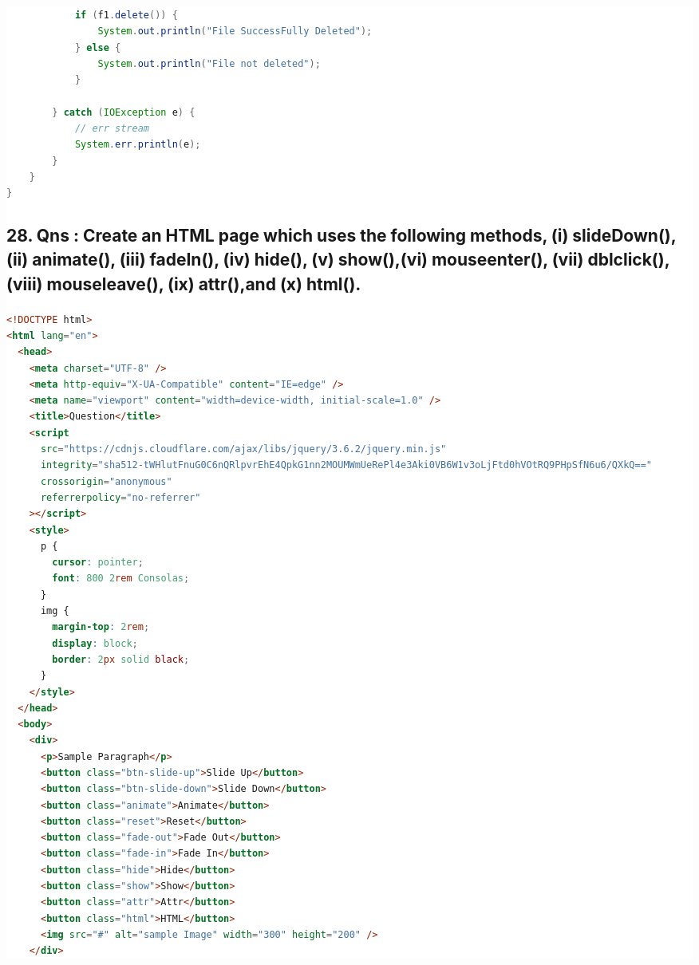 ```java
            if (f1.delete()) {
                System.out.println("File SuccessFully Deleted");
            } else {
                System.out.println("File not deleted");
            }

        } catch (IOException e) {
            // err stream
            System.err.println(e);
        }
    }
}

```
## 28. Qns : Create an HTML page which uses the following methods, (i) slideDown(), (ii) animate(), (iii) fadeIn(), (iv) hide(), (v) show(),(vi) mouseenter(), (vii) dblclick(), (viii) mouseleave(), (ix) attr(),and (x) html().

```html
<!DOCTYPE html>
<html lang="en">
  <head>
    <meta charset="UTF-8" />
    <meta http-equiv="X-UA-Compatible" content="IE=edge" />
    <meta name="viewport" content="width=device-width, initial-scale=1.0" />
    <title>Question</title>
    <script
      src="https://cdnjs.cloudflare.com/ajax/libs/jquery/3.6.2/jquery.min.js"
      integrity="sha512-tWHlutFnuG0C6nQRlpvrEhE4QpkG1nn2MOUMWmUeRePl4e3Aki0VB6W1v3oLjFtd0hVOtRQ9PHpSfN6u6/QXkQ=="
      crossorigin="anonymous"
      referrerpolicy="no-referrer"
    ></script>
    <style>
      p {
        cursor: pointer;
        font: 800 2rem Consolas;
      }
      img {
        margin-top: 2rem;
        display: block;
        border: 2px solid black;
      }
    </style>
  </head>
  <body>
    <div>
      <p>Sample Paragraph</p>
      <button class="btn-slide-up">Slide Up</button>
      <button class="btn-slide-down">Slide Down</button>
      <button class="animate">Animate</button>
      <button class="reset">Reset</button>
      <button class="fade-out">Fade Out</button>
      <button class="fade-in">Fade In</button>
      <button class="hide">Hide</button>
      <button class="show">Show</button>
      <button class="attr">Attr</button>
      <button class="html">HTML</button>
      <img src="#" alt="sample Image" width="300" height="200" />
    </div>

```